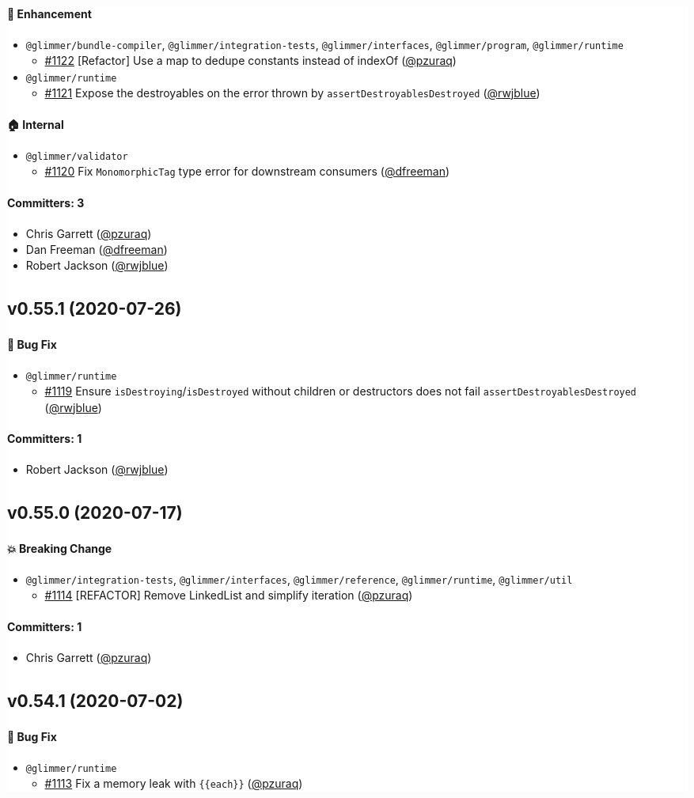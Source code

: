 #### :rocket: Enhancement
* `@glimmer/bundle-compiler`, `@glimmer/integration-tests`, `@glimmer/interfaces`, `@glimmer/program`, `@glimmer/runtime`
  * [#1122](https://github.com/glimmerjs/glimmer-vm/pull/1122) [Refactor] Use a map to dedupe constants instead of indexOf ([@pzuraq](https://github.com/pzuraq))
* `@glimmer/runtime`
  * [#1121](https://github.com/glimmerjs/glimmer-vm/pull/1121) Expose the destroyables on the error thrown by `assertDestroyablesDestroyed` ([@rwjblue](https://github.com/rwjblue))

#### :house: Internal
* `@glimmer/validator`
  * [#1120](https://github.com/glimmerjs/glimmer-vm/pull/1120) Fix `MonomorphicTag` type error for downstream consumers ([@dfreeman](https://github.com/dfreeman))

#### Committers: 3
- Chris Garrett ([@pzuraq](https://github.com/pzuraq))
- Dan Freeman ([@dfreeman](https://github.com/dfreeman))
- Robert Jackson ([@rwjblue](https://github.com/rwjblue))


## v0.55.1 (2020-07-26)

#### :bug: Bug Fix
* `@glimmer/runtime`
  * [#1119](https://github.com/glimmerjs/glimmer-vm/pull/1119) Ensure `isDestroying`/`isDestroyed` without children or destructors does not fail `assertDestroyablesDestroyed` ([@rwjblue](https://github.com/rwjblue))

#### Committers: 1
- Robert Jackson ([@rwjblue](https://github.com/rwjblue))


## v0.55.0 (2020-07-17)

#### :boom: Breaking Change
* `@glimmer/integration-tests`, `@glimmer/interfaces`, `@glimmer/reference`, `@glimmer/runtime`, `@glimmer/util`
  * [#1114](https://github.com/glimmerjs/glimmer-vm/pull/1114) [REFACTOR] Remove LinkedList and simplify iteration ([@pzuraq](https://github.com/pzuraq))

#### Committers: 1
- Chris Garrett ([@pzuraq](https://github.com/pzuraq))


## v0.54.1 (2020-07-02)

#### :bug: Bug Fix
* `@glimmer/runtime`
  * [#1113](https://github.com/glimmerjs/glimmer-vm/pull/1113) Fix a memory leak with `{{each}}` ([@pzuraq](https://github.com/pzuraq))
